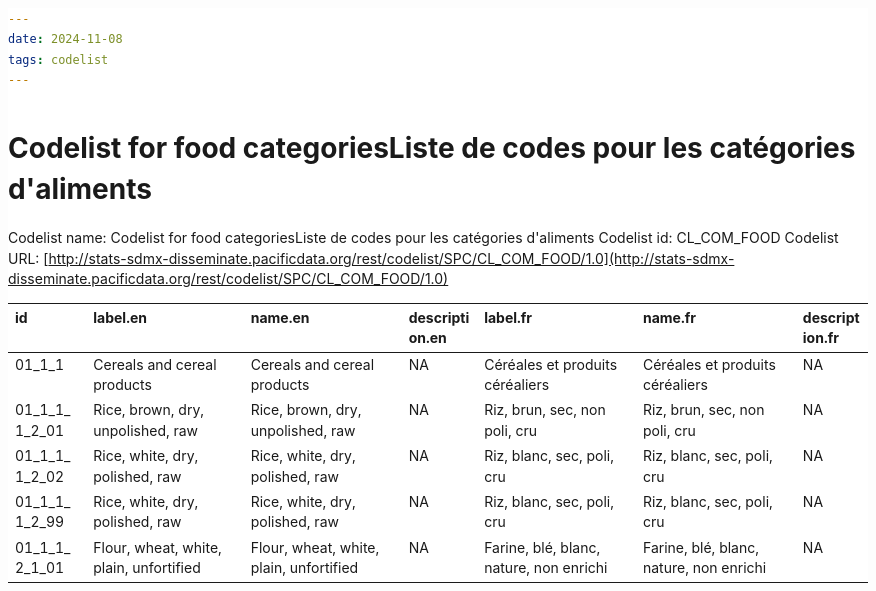 ```yaml
---
date: 2024-11-08
tags: codelist
---
```


# Codelist for food categoriesListe de codes pour les catégories d'aliments

Codelist name: Codelist for food categoriesListe de codes pour les catégories d'aliments
Codelist id: CL_COM_FOOD
Codelist URL: [http://stats-sdmx-disseminate.pacificdata.org/rest/codelist/SPC/CL_COM_FOOD/1.0](http://stats-sdmx-disseminate.pacificdata.org/rest/codelist/SPC/CL_COM_FOOD/1.0)

|id            |label.en                                                                                                                                                       |name.en                                                                                                                                                        |description.en |label.fr                                                                                                                                                                                     |name.fr                                                                                                                                                                                      |description.fr |
|:-------------|:--------------------------------------------------------------------------------------------------------------------------------------------------------------|:--------------------------------------------------------------------------------------------------------------------------------------------------------------|:--------------|:--------------------------------------------------------------------------------------------------------------------------------------------------------------------------------------------|:--------------------------------------------------------------------------------------------------------------------------------------------------------------------------------------------|:--------------|
|01_1_1        |Cereals and cereal products                                                                                                                                    |Cereals and cereal products                                                                                                                                    |NA             |Céréales et produits céréaliers                                                                                                                                                              |Céréales et produits céréaliers                                                                                                                                                              |NA             |
|01_1_1_1_2_01 |Rice, brown, dry, unpolished, raw                                                                                                                              |Rice, brown, dry, unpolished, raw                                                                                                                              |NA             |Riz, brun, sec, non poli, cru                                                                                                                                                                |Riz, brun, sec, non poli, cru                                                                                                                                                                |NA             |
|01_1_1_1_2_02 |Rice, white, dry, polished, raw                                                                                                                                |Rice, white, dry, polished, raw                                                                                                                                |NA             |Riz, blanc, sec, poli, cru                                                                                                                                                                   |Riz, blanc, sec, poli, cru                                                                                                                                                                   |NA             |
|01_1_1_1_2_99 |Rice, white, dry, polished, raw                                                                                                                                |Rice, white, dry, polished, raw                                                                                                                                |NA             |Riz, blanc, sec, poli, cru                                                                                                                                                                   |Riz, blanc, sec, poli, cru                                                                                                                                                                   |NA             |
|01_1_1_2_1_01 |Flour, wheat, white, plain, unfortified                                                                                                                        |Flour, wheat, white, plain, unfortified                                                                                                                        |NA             |Farine, blé, blanc, nature, non enrichi                                                                                                                                                      |Farine, blé, blanc, nature, non enrichi                                                                                                                                                      |NA             |